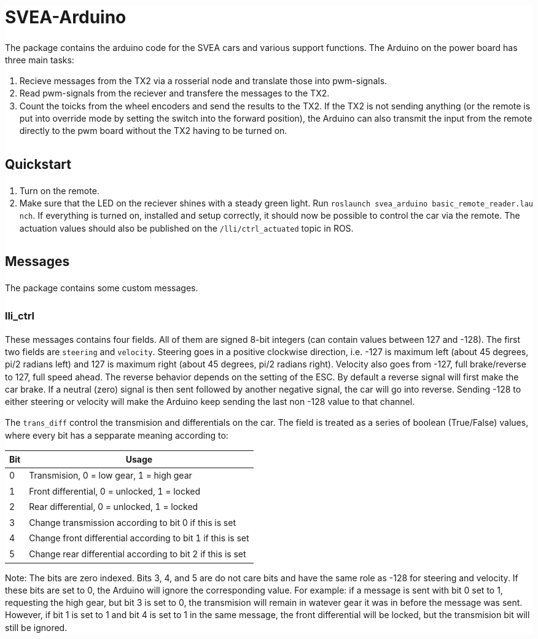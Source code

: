 # SVEA-Arduino
The package contains the arduino code for the SVEA cars and various support functions.
The Arduino on the power board has three main tasks:
1. Recieve messages from the TX2 via a rosserial node and translate those into pwm-signals.
2. Read pwm-signals from the reciever and transfere the messages to the TX2.
3. Count the toicks from the wheel encoders and send the results to the TX2.
If the TX2 is not sending anything (or the remote is put into override mode by setting the switch into the forward position), the Arduino can also transmit the input from the remote directly to the pwm board without the TX2 having to be turned on.

## Quickstart
1. Turn on the remote.
2. Make sure that the LED on the reciever shines with a steady green light.
Run `roslaunch svea_arduino basic_remote_reader.launch`. If everything is turned on, installed and setup correctly, it should now be possible to control the car via the remote. The actuation values should also be published on the `/lli/ctrl_actuated` topic in ROS.
 
## Messages
The package contains some custom messages. 
### lli_ctrl
These messages contains four fields. All of them are signed 8-bit integers (can contain values between 127 and -128).
The first two fields are `steering` and `velocity`. Steering goes in a positive clockwise direction, i.e. -127 is maximum left (about 45 degrees, pi/2 radians left) and 127 is maximum right (about 45 degrees, pi/2 radians right). Velocity also goes from -127, full brake/reverse to 127, full speed ahead. The reverse behavior depends on the setting of the ESC. By default a reverse signal will first make the car brake. If a neutral (zero) signal is then sent followed by another negative signal, the car will go into reverse. 
Sending -128 to either steering or velocity will make the Arduino keep sending the last non -128 value to that channel.

The `trans_diff` control the transmision and differentials on the car. The field is treated as a series of boolean (True/False) values, where every bit has a sepparate meaning according to: 

| Bit | Usage |
| --- | ----- |
|  0  | Transmision, 0 = low gear, 1 = high gear     |
|  1  | Front differential, 0 = unlocked, 1 = locked |
|  2  | Rear differential, 0 = unlocked, 1 = locked  |
|  3  | Change transmission according to bit 0 if this is set |
|  4  | Change front differential according to bit 1 if this is set |
|  5  | Change rear differential according to bit 2 if this is set | 

Note: The bits are zero indexed. 
Bits 3, 4, and 5 are do not care bits and have the same role as -128 for steering and velocity. If these bits are set to 0, the Arduino will ignore the corresponding value. 
For example: if a message is sent with bit 0 set to 1, requesting the high gear, but bit 3 is set to 0, the transmision will remain in watever gear it was in before the message was sent. However, if bit 1 is set to 1 and bit 4 is set to 1 in the same message, the front differential will be locked, but the transmision bit will still be ignored.
